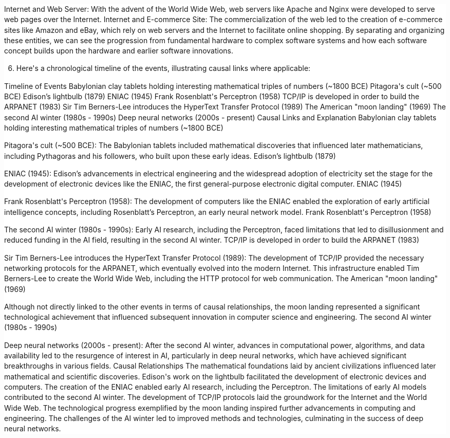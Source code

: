 Internet and Web Server: With the advent of the World Wide Web, web servers like Apache and Nginx were developed to serve web pages over the Internet.
Internet and E-commerce Site: The commercialization of the web led to the creation of e-commerce sites like Amazon and eBay, which rely on web servers and the Internet to facilitate online shopping.
By separating and organizing these entities, we can see the progression from fundamental hardware to complex software systems and how each software concept builds upon the hardware and earlier software innovations.

6. Here's a chronological timeline of the events, illustrating causal links where applicable:

Timeline of Events
Babylonian clay tablets holding interesting mathematical triples of numbers (~1800 BCE)
Pitagora's cult (~500 BCE)
Edison’s lightbulb (1879)
ENIAC (1945)
Frank Rosenblatt's Perceptron (1958)
TCP/IP is developed in order to build the ARPANET (1983)
Sir Tim Berners-Lee introduces the HyperText Transfer Protocol (1989)
The American "moon landing" (1969)
The second AI winter (1980s - 1990s)
Deep neural networks (2000s - present)
Causal Links and Explanation
Babylonian clay tablets holding interesting mathematical triples of numbers (~1800 BCE)

Pitagora's cult (~500 BCE): The Babylonian tablets included mathematical discoveries that influenced later mathematicians, including Pythagoras and his followers, who built upon these early ideas.
Edison’s lightbulb (1879)

ENIAC (1945): Edison’s advancements in electrical engineering and the widespread adoption of electricity set the stage for the development of electronic devices like the ENIAC, the first general-purpose electronic digital computer.
ENIAC (1945)

Frank Rosenblatt's Perceptron (1958): The development of computers like the ENIAC enabled the exploration of early artificial intelligence concepts, including Rosenblatt’s Perceptron, an early neural network model.
Frank Rosenblatt's Perceptron (1958)

The second AI winter (1980s - 1990s): Early AI research, including the Perceptron, faced limitations that led to disillusionment and reduced funding in the AI field, resulting in the second AI winter.
TCP/IP is developed in order to build the ARPANET (1983)

Sir Tim Berners-Lee introduces the HyperText Transfer Protocol (1989): The development of TCP/IP provided the necessary networking protocols for the ARPANET, which eventually evolved into the modern Internet. This infrastructure enabled Tim Berners-Lee to create the World Wide Web, including the HTTP protocol for web communication.
The American "moon landing" (1969)

Although not directly linked to the other events in terms of causal relationships, the moon landing represented a significant technological achievement that influenced subsequent innovation in computer science and engineering.
The second AI winter (1980s - 1990s)

Deep neural networks (2000s - present): After the second AI winter, advances in computational power, algorithms, and data availability led to the resurgence of interest in AI, particularly in deep neural networks, which have achieved significant breakthroughs in various fields.
Causal Relationships
The mathematical foundations laid by ancient civilizations influenced later mathematical and scientific discoveries.
Edison's work on the lightbulb facilitated the development of electronic devices and computers.
The creation of the ENIAC enabled early AI research, including the Perceptron.
The limitations of early AI models contributed to the second AI winter.
The development of TCP/IP protocols laid the groundwork for the Internet and the World Wide Web.
The technological progress exemplified by the moon landing inspired further advancements in computing and engineering.
The challenges of the AI winter led to improved methods and technologies, culminating in the success of deep neural networks.